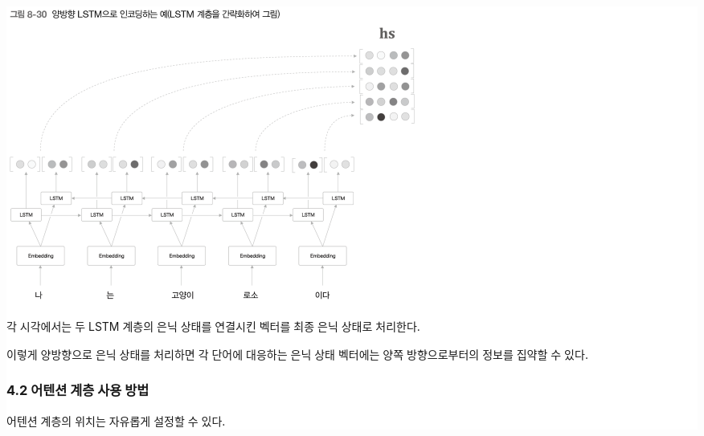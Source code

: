 <img src="밑시딥2 8. 어텐션.assets/fig 8-30.png" alt="fig 8-30" style="zoom:50%;" /> 

각 시각에서는 두 LSTM 계층의 은닉 상태를 연결시킨 벡터를 최종 은닉 상태로 처리한다.

이렇게 양방향으로 은닉 상태를 처리하면 각 단어에 대응하는 은닉 상태 벡터에는 양쪽 방향으로부터의 정보를 집약할 수 있다.



### 4.2 어텐션 계층 사용 방법

어텐션 계층의 위치는 자유롭게 설정할 수 있다.

